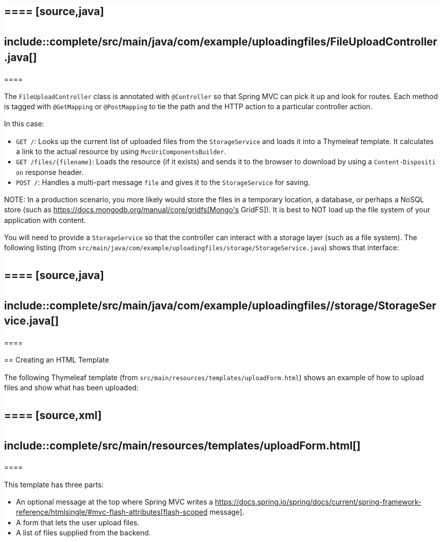 ====
[source,java]
----
include::complete/src/main/java/com/example/uploadingfiles/FileUploadController.java[]
----
====

The `FileUploadController` class is annotated with `@Controller` so that Spring MVC can
pick it up and look for routes. Each method is tagged with `@GetMapping` or `@PostMapping`
to tie the path and the HTTP action to a particular controller action.

In this case:

* `GET /`: Looks up the current list of uploaded files from the `StorageService` and loads
it into a Thymeleaf template. It calculates a link to the actual resource by using
`MvcUriComponentsBuilder`.
* `GET /files/{filename}`: Loads the resource (if it exists) and sends it to the browser
to download by using a `Content-Disposition` response header.
* `POST /`: Handles a multi-part message `file` and gives it to the `StorageService` for
saving.

NOTE: In a production scenario, you more likely would store the files in a temporary
location, a database, or perhaps a NoSQL store (such as
https://docs.mongodb.org/manual/core/gridfs[Mongo's GridFS]). It is best to NOT load up
the file system of your application with content.

You will need to provide a `StorageService` so that the controller can interact with a
storage layer (such as a file system). The following listing (from
`src/main/java/com/example/uploadingfiles/storage/StorageService.java`) shows that
interface:

====
[source,java]
----
include::complete/src/main/java/com/example/uploadingfiles//storage/StorageService.java[]
----
====

== Creating an HTML Template

The following Thymeleaf template (from `src/main/resources/templates/uploadForm.html`)
shows an example of how to upload files and show what has been uploaded:

====
[source,xml]
----
include::complete/src/main/resources/templates/uploadForm.html[]
----
====

This template has three parts:

* An optional message at the top where Spring MVC writes a
 https://docs.spring.io/spring/docs/current/spring-framework-reference/htmlsingle/#mvc-flash-attributes[flash-scoped message].
* A form that lets the user upload files.
* A list of files supplied from the backend.
